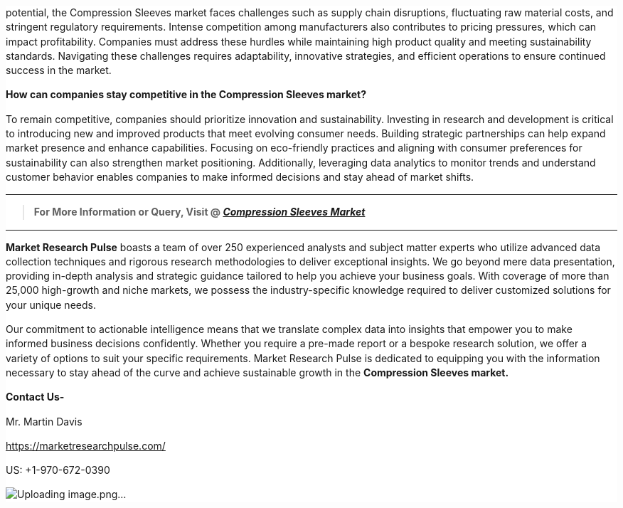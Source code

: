 potential, the Compression Sleeves market faces challenges such as supply chain disruptions, fluctuating raw material costs, and stringent regulatory requirements. Intense competition among manufacturers also contributes to pricing pressures, which can impact profitability. Companies must address these hurdles while maintaining high product quality and meeting sustainability standards. Navigating these challenges requires adaptability, innovative strategies, and efficient operations to ensure continued success in the market.</p><p><strong>How can companies stay competitive in the Compression Sleeves market?</strong></p><p>To remain competitive, companies should prioritize innovation and sustainability. Investing in research and development is critical to introducing new and improved products that meet evolving consumer needs. Building strategic partnerships can help expand market presence and enhance capabilities. Focusing on eco-friendly practices and aligning with consumer preferences for sustainability can also strengthen market positioning. Additionally, leveraging data analytics to monitor trends and understand customer behavior enables companies to make informed decisions and stay ahead of market shifts.</p><hr /><blockquote><p><strong>For More Information or Query, Visit @&nbsp;<em><a href="https://marketresearchpulse.com/report/59014/compression-sleeves-market?utm_source=Linkedin&utm_medium=0112">Compression Sleeves Market</a></em></strong></p></blockquote><hr /><p><strong>Market Research Pulse</strong> boasts a team of over 250 experienced analysts and subject matter experts who utilize advanced data collection techniques and rigorous research methodologies to deliver exceptional insights. We go beyond mere data presentation, providing in-depth analysis and strategic guidance tailored to help you achieve your business goals. With coverage of more than 25,000 high-growth and niche markets, we possess the industry-specific knowledge required to deliver customized solutions for your unique needs.</p><p>Our commitment to actionable intelligence means that we translate complex data into insights that empower you to make informed business decisions confidently. Whether you require a pre-made report or a bespoke research solution, we offer a variety of options to suit your specific requirements. Market Research Pulse is dedicated to equipping you with the information necessary to stay ahead of the curve and achieve sustainable growth in the <strong>Compression Sleeves market.</strong></p><p><strong>Contact Us-</strong></p><p>Mr. Martin Davis</p><p>https://marketresearchpulse.com/</p><p>US: +1-970-672-0390</p>
![Uploading image.png…]()
